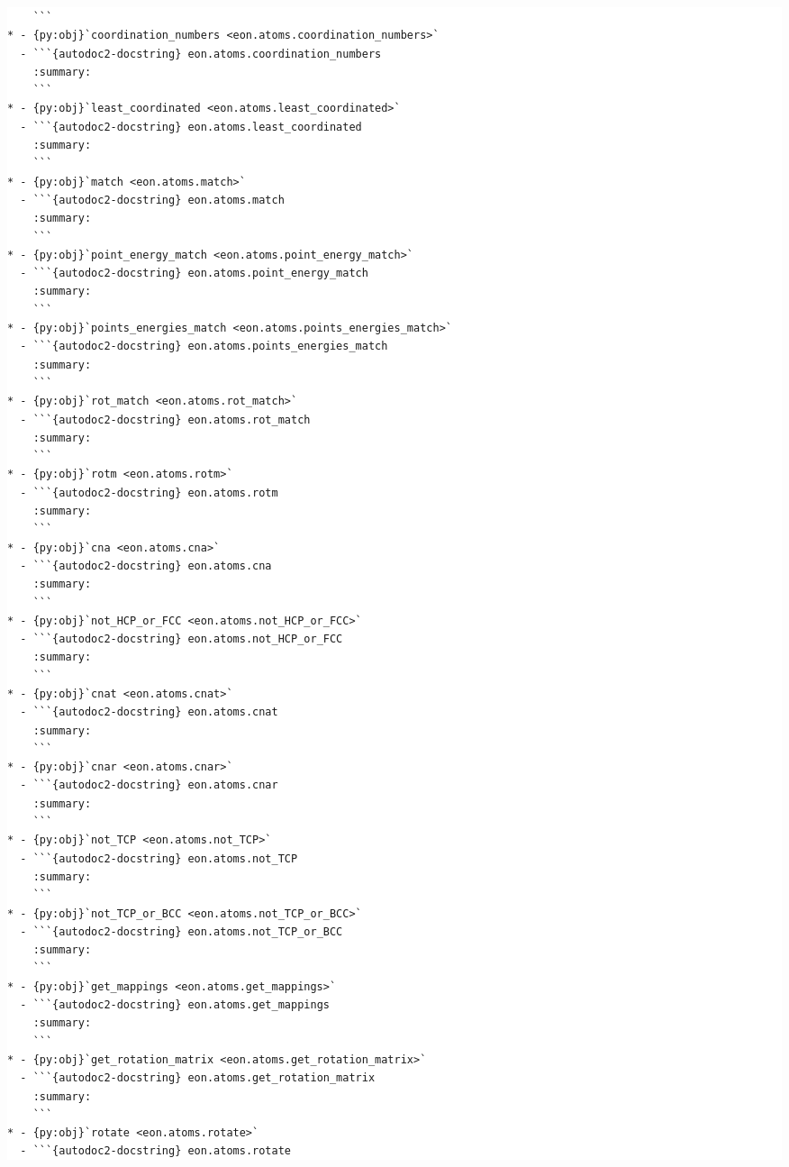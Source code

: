 ````{list-table}
    ```
* - {py:obj}`coordination_numbers <eon.atoms.coordination_numbers>`
  - ```{autodoc2-docstring} eon.atoms.coordination_numbers
    :summary:
    ```
* - {py:obj}`least_coordinated <eon.atoms.least_coordinated>`
  - ```{autodoc2-docstring} eon.atoms.least_coordinated
    :summary:
    ```
* - {py:obj}`match <eon.atoms.match>`
  - ```{autodoc2-docstring} eon.atoms.match
    :summary:
    ```
* - {py:obj}`point_energy_match <eon.atoms.point_energy_match>`
  - ```{autodoc2-docstring} eon.atoms.point_energy_match
    :summary:
    ```
* - {py:obj}`points_energies_match <eon.atoms.points_energies_match>`
  - ```{autodoc2-docstring} eon.atoms.points_energies_match
    :summary:
    ```
* - {py:obj}`rot_match <eon.atoms.rot_match>`
  - ```{autodoc2-docstring} eon.atoms.rot_match
    :summary:
    ```
* - {py:obj}`rotm <eon.atoms.rotm>`
  - ```{autodoc2-docstring} eon.atoms.rotm
    :summary:
    ```
* - {py:obj}`cna <eon.atoms.cna>`
  - ```{autodoc2-docstring} eon.atoms.cna
    :summary:
    ```
* - {py:obj}`not_HCP_or_FCC <eon.atoms.not_HCP_or_FCC>`
  - ```{autodoc2-docstring} eon.atoms.not_HCP_or_FCC
    :summary:
    ```
* - {py:obj}`cnat <eon.atoms.cnat>`
  - ```{autodoc2-docstring} eon.atoms.cnat
    :summary:
    ```
* - {py:obj}`cnar <eon.atoms.cnar>`
  - ```{autodoc2-docstring} eon.atoms.cnar
    :summary:
    ```
* - {py:obj}`not_TCP <eon.atoms.not_TCP>`
  - ```{autodoc2-docstring} eon.atoms.not_TCP
    :summary:
    ```
* - {py:obj}`not_TCP_or_BCC <eon.atoms.not_TCP_or_BCC>`
  - ```{autodoc2-docstring} eon.atoms.not_TCP_or_BCC
    :summary:
    ```
* - {py:obj}`get_mappings <eon.atoms.get_mappings>`
  - ```{autodoc2-docstring} eon.atoms.get_mappings
    :summary:
    ```
* - {py:obj}`get_rotation_matrix <eon.atoms.get_rotation_matrix>`
  - ```{autodoc2-docstring} eon.atoms.get_rotation_matrix
    :summary:
    ```
* - {py:obj}`rotate <eon.atoms.rotate>`
  - ```{autodoc2-docstring} eon.atoms.rotate
````